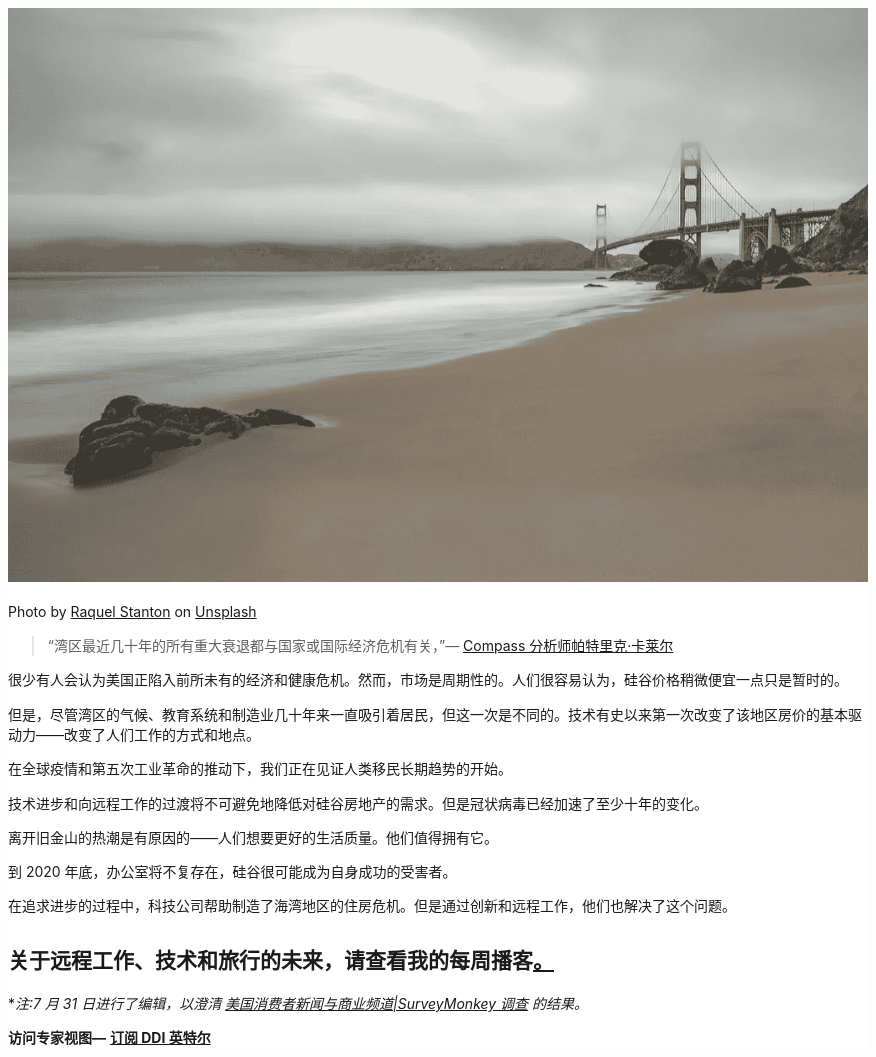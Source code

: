 ![](img/4263b848f71fcd68dcbd0fbd1ebe3832.png)

Photo by [Raquel Stanton](https://unsplash.com/@raquelcreative?utm_source=unsplash&utm_medium=referral&utm_content=creditCopyText) on [Unsplash](https://unsplash.com/collections/11463474/sf/6bd2aedf24e9fec8c88ec05eda707ca3?utm_source=unsplash&utm_medium=referral&utm_content=creditCopyText)

> “湾区最近几十年的所有重大衰退都与国家或国际经济危机有关，”— [Compass 分析师帕特里克·卡莱尔](https://www.bayareamarketreports.com/trend/3-recessions-2-bubbles-and-a-baby)

很少有人会认为美国正陷入前所未有的经济和健康危机。然而，市场是周期性的。人们很容易认为，硅谷价格稍微便宜一点只是暂时的。

但是，尽管湾区的气候、教育系统和制造业几十年来一直吸引着居民，但这一次是不同的。技术有史以来第一次改变了该地区房价的基本驱动力——改变了人们工作的方式和地点。

在全球疫情和第五次工业革命的推动下，我们正在见证人类移民长期趋势的开始。

技术进步和向远程工作的过渡将不可避免地降低对硅谷房地产的需求。但是冠状病毒已经加速了至少十年的变化。

离开旧金山的热潮是有原因的——人们想要更好的生活质量。他们值得拥有它。

到 2020 年底，办公室将不复存在，硅谷很可能成为自身成功的受害者。

在追求进步的过程中，科技公司帮助制造了海湾地区的住房危机。但是通过创新和远程工作，他们也解决了这个问题。

## 关于远程工作、技术和旅行的未来，请查看我的每周播客[。](https://www.travelingwithkristin.com/digital-nomad-podcast)

**注:7 月 31 日进行了编辑，以澄清* [*美国消费者新闻与商业频道|SurveyMonkey 调查*](https://www.surveymonkey.com/curiosity/cnbc-workforce-survey-may-2020/) *的结果。*

**访问专家视图—** [**订阅 DDI 英特尔**](https://datadriveninvestor.com/ddi-intel)
